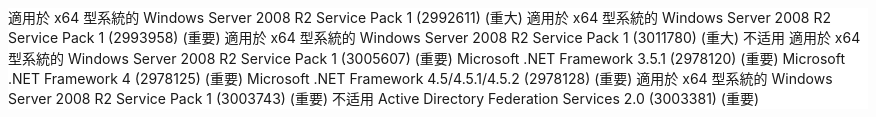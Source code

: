 </td>
<td style="border:1px solid black;">
適用於 x64 型系統的 Windows Server 2008 R2 Service Pack 1  
(2992611)  
(重大)

</td>
<td style="border:1px solid black;">
適用於 x64 型系統的 Windows Server 2008 R2 Service Pack 1  
(2993958)  
(重要)

</td>
<td style="border:1px solid black;">
適用於 x64 型系統的 Windows Server 2008 R2 Service Pack 1  
(3011780)  
(重大)

</td>
<td style="border:1px solid black;">
不适用

</td>
<td style="border:1px solid black;">
適用於 x64 型系統的 Windows Server 2008 R2 Service Pack 1  
(3005607)  
(重要)

</td>
<td style="border:1px solid black;">
Microsoft .NET Framework 3.5.1  
(2978120)  
(重要)  
Microsoft .NET Framework 4  
(2978125)  
(重要)  
Microsoft .NET Framework 4.5/4.5.1/4.5.2  
(2978128)  
(重要)

</td>
<td style="border:1px solid black;">
適用於 x64 型系統的 Windows Server 2008 R2 Service Pack 1  
(3003743)  
(重要)

</td>
<td style="border:1px solid black;">
不适用

</td>
<td style="border:1px solid black;">
Active Directory Federation Services 2.0  
(3003381)  
(重要)
